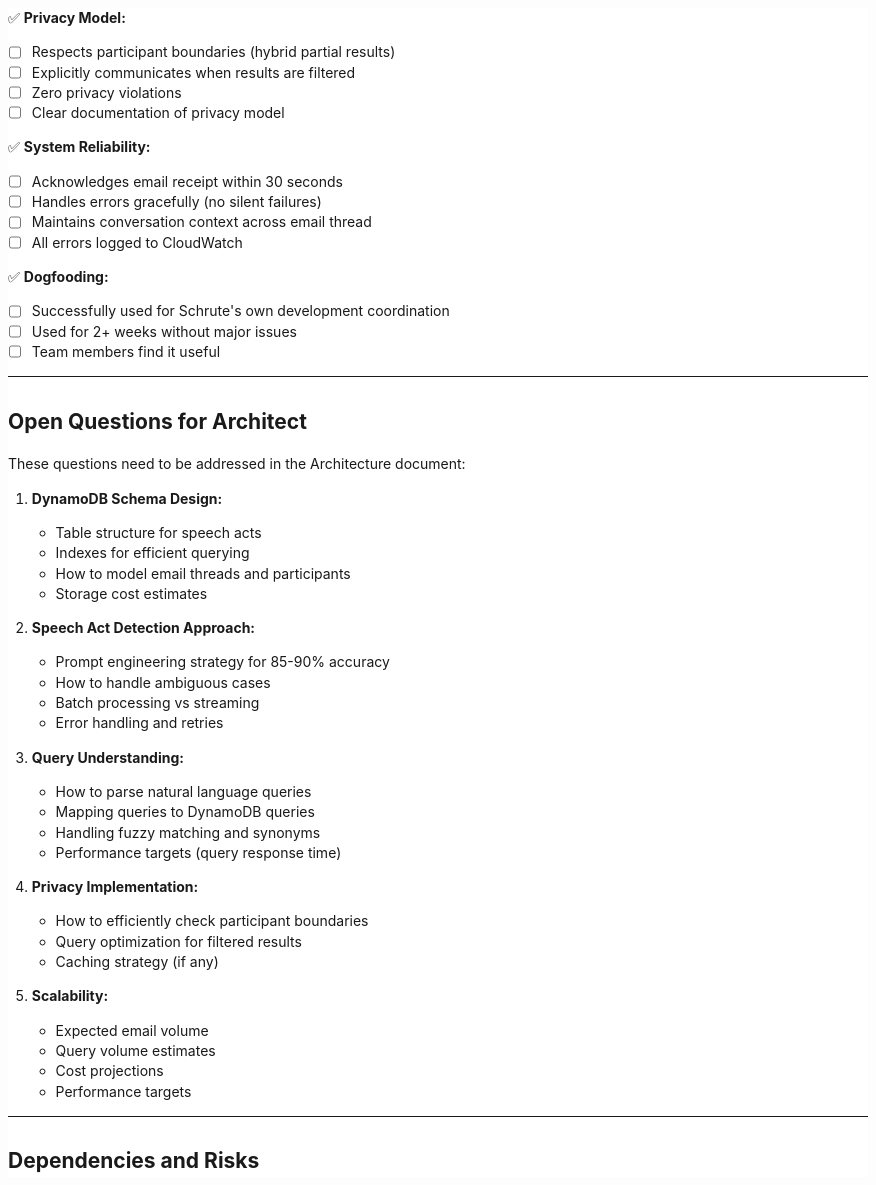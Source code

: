 ✅ **Privacy Model:**
- [ ] Respects participant boundaries (hybrid partial results)
- [ ] Explicitly communicates when results are filtered
- [ ] Zero privacy violations
- [ ] Clear documentation of privacy model

✅ **System Reliability:**
- [ ] Acknowledges email receipt within 30 seconds
- [ ] Handles errors gracefully (no silent failures)
- [ ] Maintains conversation context across email thread
- [ ] All errors logged to CloudWatch

✅ **Dogfooding:**
- [ ] Successfully used for Schrute's own development coordination
- [ ] Used for 2+ weeks without major issues
- [ ] Team members find it useful

---

## Open Questions for Architect

These questions need to be addressed in the Architecture document:

1. **DynamoDB Schema Design:**
   - Table structure for speech acts
   - Indexes for efficient querying
   - How to model email threads and participants
   - Storage cost estimates

2. **Speech Act Detection Approach:**
   - Prompt engineering strategy for 85-90% accuracy
   - How to handle ambiguous cases
   - Batch processing vs streaming
   - Error handling and retries

3. **Query Understanding:**
   - How to parse natural language queries
   - Mapping queries to DynamoDB queries
   - Handling fuzzy matching and synonyms
   - Performance targets (query response time)

4. **Privacy Implementation:**
   - How to efficiently check participant boundaries
   - Query optimization for filtered results
   - Caching strategy (if any)

5. **Scalability:**
   - Expected email volume
   - Query volume estimates
   - Cost projections
   - Performance targets

---

## Dependencies and Risks
